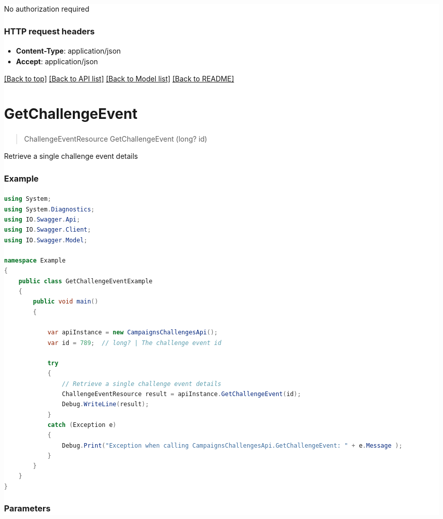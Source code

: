 No authorization required

### HTTP request headers

 - **Content-Type**: application/json
 - **Accept**: application/json

[[Back to top]](#) [[Back to API list]](../README.md#documentation-for-api-endpoints) [[Back to Model list]](../README.md#documentation-for-models) [[Back to README]](../README.md)

<a name="getchallengeevent"></a>
# **GetChallengeEvent**
> ChallengeEventResource GetChallengeEvent (long? id)

Retrieve a single challenge event details

### Example
```csharp
using System;
using System.Diagnostics;
using IO.Swagger.Api;
using IO.Swagger.Client;
using IO.Swagger.Model;

namespace Example
{
    public class GetChallengeEventExample
    {
        public void main()
        {
            
            var apiInstance = new CampaignsChallengesApi();
            var id = 789;  // long? | The challenge event id

            try
            {
                // Retrieve a single challenge event details
                ChallengeEventResource result = apiInstance.GetChallengeEvent(id);
                Debug.WriteLine(result);
            }
            catch (Exception e)
            {
                Debug.Print("Exception when calling CampaignsChallengesApi.GetChallengeEvent: " + e.Message );
            }
        }
    }
}
```

### Parameters
